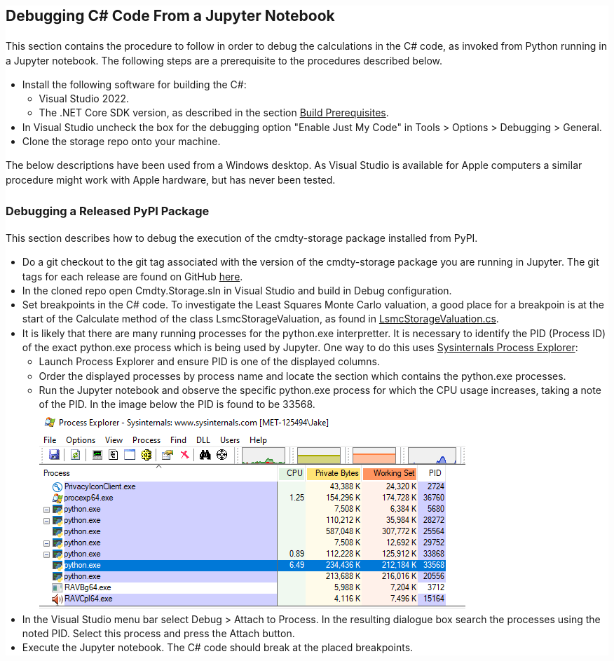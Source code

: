 ## Debugging C# Code From a Jupyter Notebook
This section contains the procedure to follow in order to debug the calculations in the C# 
code, as invoked from Python running in a Jupyter notebook. The following steps are a prerequisite
to the procedures described below.
* Install the following software for building the C#:
    * Visual Studio 2022.
    * The .NET Core SDK version, as described in the section [Build Prerequisites](#build-prerequisites).
* In Visual Studio uncheck the box for the debugging option "Enable Just My Code" in Tools > Options > Debugging > General.
* Clone the storage repo onto your machine.

The below descriptions have been used from a Windows desktop. As Visual Studio is available for
Apple computers a similar procedure might work with Apple hardware, but has never been tested.

### Debugging a Released PyPI Package
This section describes how to debug the execution of the cmdty-storage package installed from PyPI.
* Do a git checkout to the git tag associated with the version of the cmdty-storage package you are 
running in Jupyter. The git tags for each release are found on GitHub [here](https://github.com/cmdty/storage/tags).
* In the cloned repo open Cmdty.Storage.sln in Visual Studio and build in Debug configuration.
* Set breakpoints in the C# code. To investigate the Least Squares Monte Carlo valuation, a good place
for a breakpoin is at the start of the Calculate method of the class LsmcStorageValuation, as found in
[LsmcStorageValuation.cs](./src/Cmdty.Storage/LsmcValuation/LsmcStorageValuation.cs).
* It is likely that there are many running processes for the python.exe interpretter. It is
necessary to identify the PID (Process ID) of the exact python.exe process which is being used
by Jupyter. One way to do this uses [Sysinternals Process Explorer](https://learn.microsoft.com/en-us/sysinternals/downloads/process-explorer):
    * Launch Process Explorer and ensure PID is one of the displayed columns.
    * Order the displayed processes by process name and locate the section which contains the
    python.exe processes.
    * Run the Jupyter notebook and observe the specific python.exe process for which the CPU usage 
    increases, taking a note of the PID. In the image below the PID is found to be 33568.
    ![Identifying PID](./assets/debug_identify_python_process.png)
* In the Visual Studio menu bar select Debug > Attach to Process. In the resulting dialogue box
search the processes using the noted PID. Select this process and press the Attach button.
* Execute the Jupyter notebook. The C# code should break at the placed breakpoints.
